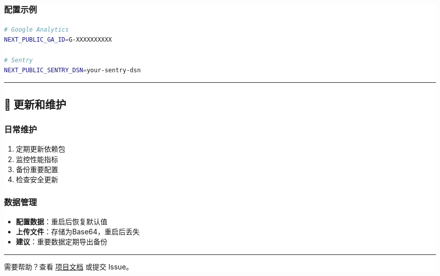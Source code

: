 ### 配置示例
```bash
# Google Analytics
NEXT_PUBLIC_GA_ID=G-XXXXXXXXXX

# Sentry
NEXT_PUBLIC_SENTRY_DSN=your-sentry-dsn
```

---

## 🔄 更新和维护

### 日常维护
1. 定期更新依赖包
2. 监控性能指标
3. 备份重要配置
4. 检查安全更新

### 数据管理
- **配置数据**：重启后恢复默认值
- **上传文件**：存储为Base64，重启后丢失
- **建议**：重要数据定期导出备份

---

需要帮助？查看 [项目文档](README.md) 或提交 Issue。